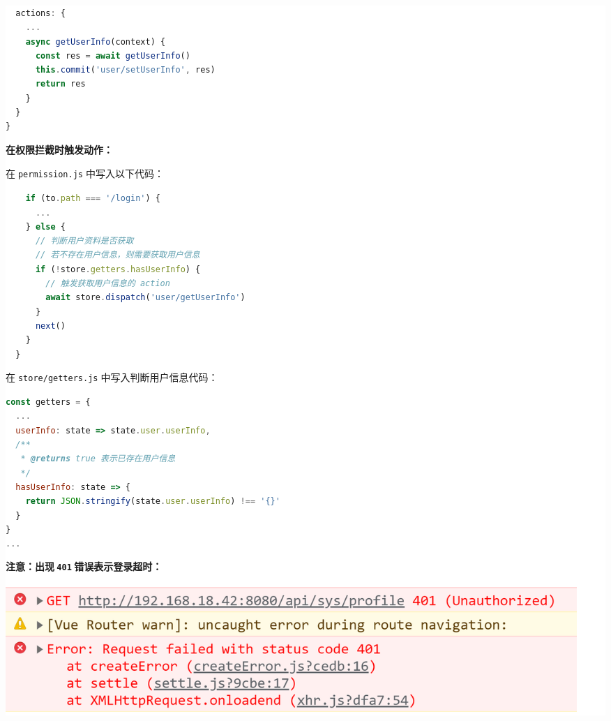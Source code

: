```js
  actions: {
    ...
    async getUserInfo(context) {
      const res = await getUserInfo()
      this.commit('user/setUserInfo', res)
      return res
    }
  }
}

```

**在权限拦截时触发动作：**

在 `permission.js` 中写入以下代码：

```js
    if (to.path === '/login') {
      ...
    } else {
      // 判断用户资料是否获取
      // 若不存在用户信息，则需要获取用户信息
      if (!store.getters.hasUserInfo) {
        // 触发获取用户信息的 action
        await store.dispatch('user/getUserInfo')
      }
      next()
    }
  }

```

在 `store/getters.js` 中写入判断用户信息代码：

```js
const getters = {
  ...
  userInfo: state => state.user.userInfo,
  /**
   * @returns true 表示已存在用户信息
   */
  hasUserInfo: state => {
    return JSON.stringify(state.user.userInfo) !== '{}'
  }
}
...

```

**注意：出现 `401` 错误表示登录超时：**

<img src="第四章：项目架构之搭建Layout架构 解决方案与实现.assets/image-20210911144540729.png" alt="image-20210911144540729" style="zoom:80%;" />
